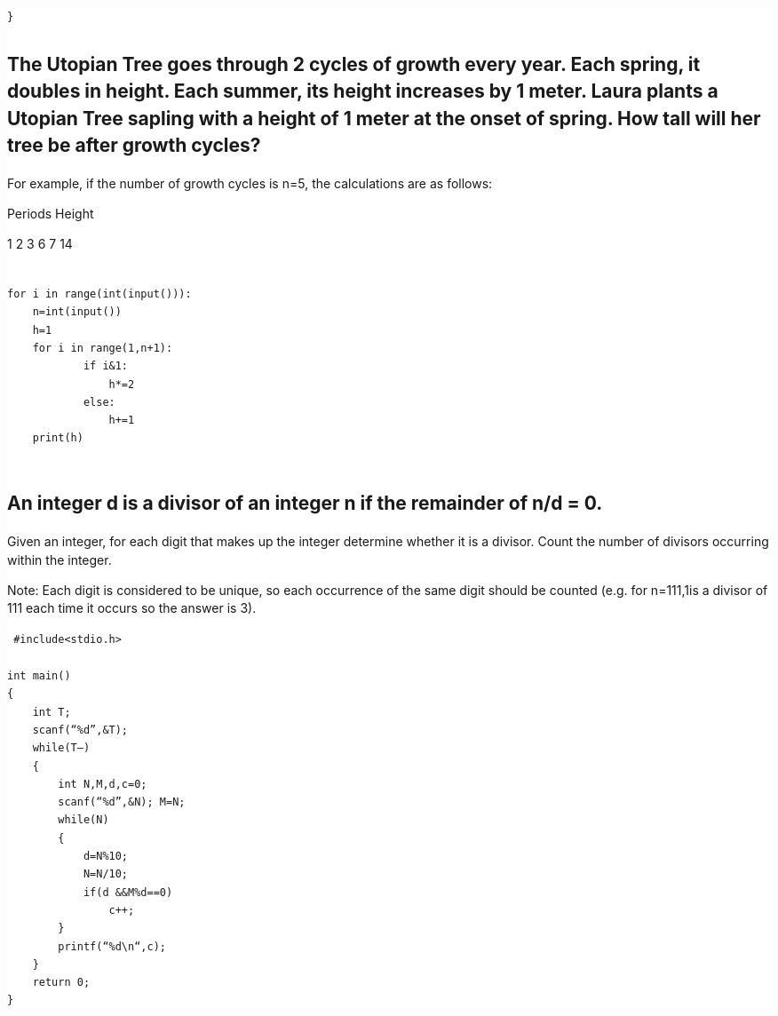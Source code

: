 ```
}
```
##  The Utopian Tree goes through 2 cycles of growth every year. Each spring, it doubles in height. Each summer, its height increases by 1 meter. Laura plants a Utopian Tree sapling with a height of 1 meter at the onset of spring. How tall will her tree be after growth cycles?

For example, if the number of growth cycles is n=5, the calculations are as follows:

Periods Height

1
2
3
6
7
14
```
 
for i in range(int(input())):    
    n=int(input())  
    h=1    
    for i in range(1,n+1):
            if i&1:
                h*=2
            else:
                h+=1    
    print(h)
    
```
## An integer d is a divisor of an integer n if the remainder of n/d = 0.

Given an integer, for each digit that makes up the integer determine whether it is a divisor. Count the number of divisors occurring within the integer.

Note: Each digit is considered to be unique, so each occurrence of the same digit should be counted (e.g. for n=111,1is a divisor of 111 each time it occurs so the answer is 3).
    
```
 #include<stdio.h>

int main()
{
    int T;
    scanf(“%d”,&T);
    while(T–)
    {
        int N,M,d,c=0;
        scanf(“%d”,&N); M=N;
        while(N)
        {
            d=N%10;
            N=N/10;
            if(d &&M%d==0) 
                c++;
        }
        printf(“%d\n“,c);
    }
    return 0;
}
```